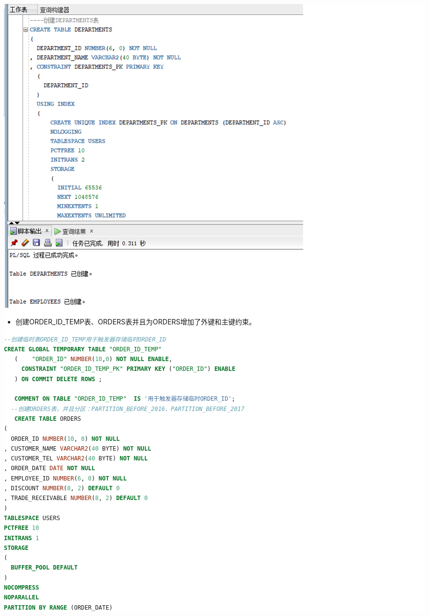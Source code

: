 ![](img/3.png)

* 创建ORDER_ID_TEMP表、ORDERS表并且为ORDERS增加了外键和主键约束。

```sql
--创建临时表ORDER_ID_TEMP用于触发器存储临时ORDER_ID
CREATE GLOBAL TEMPORARY TABLE "ORDER_ID_TEMP"
   (	"ORDER_ID" NUMBER(10,0) NOT NULL ENABLE,
	 CONSTRAINT "ORDER_ID_TEMP_PK" PRIMARY KEY ("ORDER_ID") ENABLE
   ) ON COMMIT DELETE ROWS ;

   COMMENT ON TABLE "ORDER_ID_TEMP"  IS '用于触发器存储临时ORDER_ID';
  --创建ORDERS表，并且分区：PARTITION_BEFORE_2016、PARTITION_BEFORE_2017
   CREATE TABLE ORDERS
(
  ORDER_ID NUMBER(10, 0) NOT NULL
, CUSTOMER_NAME VARCHAR2(40 BYTE) NOT NULL
, CUSTOMER_TEL VARCHAR2(40 BYTE) NOT NULL
, ORDER_DATE DATE NOT NULL
, EMPLOYEE_ID NUMBER(6, 0) NOT NULL
, DISCOUNT NUMBER(8, 2) DEFAULT 0
, TRADE_RECEIVABLE NUMBER(8, 2) DEFAULT 0
)
TABLESPACE USERS
PCTFREE 10
INITRANS 1
STORAGE
(
  BUFFER_POOL DEFAULT
)
NOCOMPRESS
NOPARALLEL
PARTITION BY RANGE (ORDER_DATE)
```